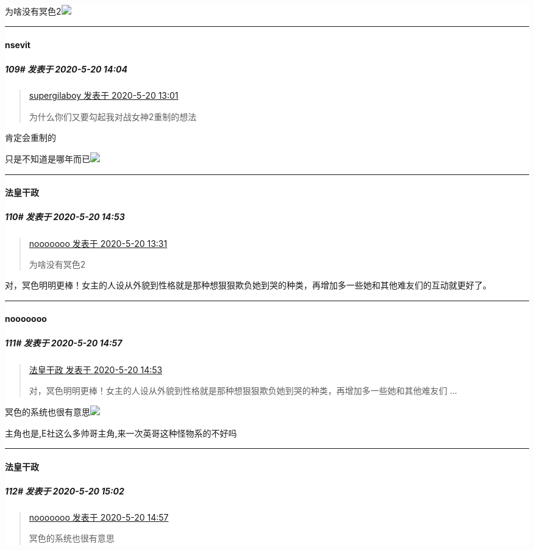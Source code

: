 
为啥没有冥色2<img src="https://static.saraba1st.com/image/smiley/face2017/126.png" referrerpolicy="no-referrer">


-----

####  nsevit  
##### 109#       发表于 2020-5-20 14:04


<blockquote><a href="httphttps://bbs.saraba1st.com/2b/forum.php?mod=redirect&amp;goto=findpost&amp;pid=47487916&amp;ptid=1911045" target="_blank">supergilaboy 发表于 2020-5-20 13:01</a>

为什么你们又要勾起我对战女神2重制的想法</blockquote>
肯定会重制的


只是不知道是哪年而已<img src="https://static.saraba1st.com/image/smiley/face2017/068.png" referrerpolicy="no-referrer">


-----

####  法皇干政  
##### 110#       发表于 2020-5-20 14:53


<blockquote><a href="httphttps://bbs.saraba1st.com/2b/forum.php?mod=redirect&amp;goto=findpost&amp;pid=47488193&amp;ptid=1911045" target="_blank">nooooooo 发表于 2020-5-20 13:31</a>

为啥没有冥色2</blockquote>
对，冥色明明更棒！女主的人设从外貌到性格就是那种想狠狠欺负她到哭的种类，再增加多一些她和其他难友们的互动就更好了。


-----

####  nooooooo  
##### 111#       发表于 2020-5-20 14:57


<blockquote><a href="httphttps://bbs.saraba1st.com/2b/forum.php?mod=redirect&amp;goto=findpost&amp;pid=47489112&amp;ptid=1911045" target="_blank">法皇干政 发表于 2020-5-20 14:53</a>

对，冥色明明更棒！女主的人设从外貌到性格就是那种想狠狠欺负她到哭的种类，再增加多一些她和其他难友们 ...</blockquote>
冥色的系统也很有意思<img src="https://static.saraba1st.com/image/smiley/face2017/013.png" referrerpolicy="no-referrer">

主角也是,E社这么多帅哥主角,来一次英哥这种怪物系的不好吗


-----

####  法皇干政  
##### 112#       发表于 2020-5-20 15:02


<blockquote><a href="httphttps://bbs.saraba1st.com/2b/forum.php?mod=redirect&amp;goto=findpost&amp;pid=47489156&amp;ptid=1911045" target="_blank">nooooooo 发表于 2020-5-20 14:57</a>

冥色的系统也很有意思
